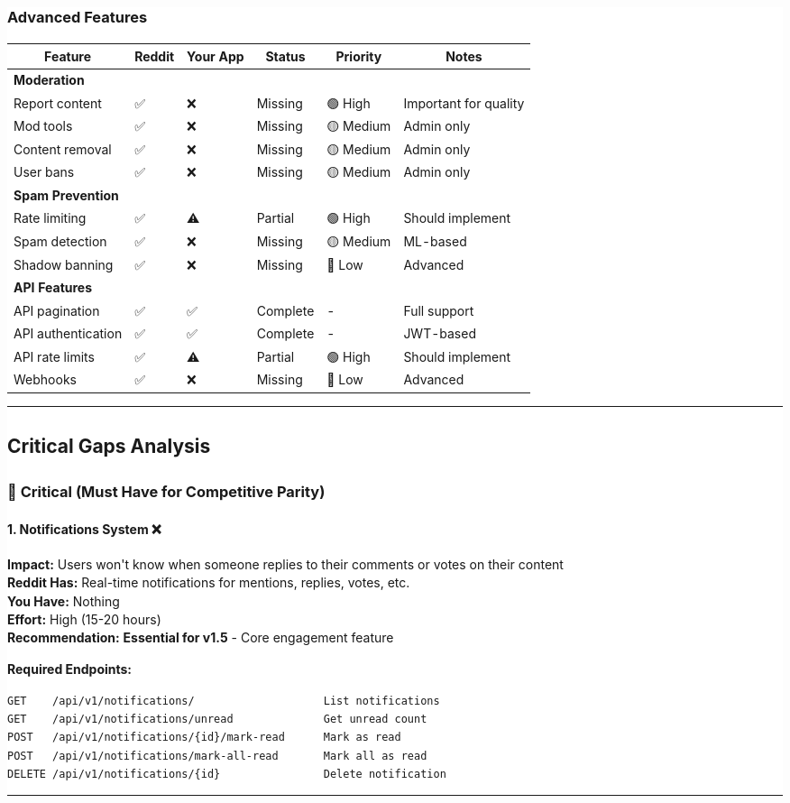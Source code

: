 ### Advanced Features

| Feature | Reddit | Your App | Status | Priority | Notes |
|---------|--------|----------|--------|----------|-------|
| **Moderation** |
| Report content | ✅ | ❌ | Missing | 🟢 High | Important for quality |
| Mod tools | ✅ | ❌ | Missing | 🟡 Medium | Admin only |
| Content removal | ✅ | ❌ | Missing | 🟡 Medium | Admin only |
| User bans | ✅ | ❌ | Missing | 🟡 Medium | Admin only |
| **Spam Prevention** |
| Rate limiting | ✅ | ⚠️ | Partial | 🟢 High | Should implement |
| Spam detection | ✅ | ❌ | Missing | 🟡 Medium | ML-based |
| Shadow banning | ✅ | ❌ | Missing | 🔵 Low | Advanced |
| **API Features** |
| API pagination | ✅ | ✅ | Complete | - | Full support |
| API authentication | ✅ | ✅ | Complete | - | JWT-based |
| API rate limits | ✅ | ⚠️ | Partial | 🟢 High | Should implement |
| Webhooks | ✅ | ❌ | Missing | 🔵 Low | Advanced |

---

## Critical Gaps Analysis

### 🔴 **Critical (Must Have for Competitive Parity)**

#### 1. **Notifications System** ❌
**Impact:** Users won't know when someone replies to their comments or votes on their content  
**Reddit Has:** Real-time notifications for mentions, replies, votes, etc.  
**You Have:** Nothing  
**Effort:** High (15-20 hours)  
**Recommendation:** **Essential for v1.5** - Core engagement feature

**Required Endpoints:**
```
GET    /api/v1/notifications/                    List notifications
GET    /api/v1/notifications/unread              Get unread count
POST   /api/v1/notifications/{id}/mark-read      Mark as read
POST   /api/v1/notifications/mark-all-read       Mark all as read
DELETE /api/v1/notifications/{id}                Delete notification
```

---
